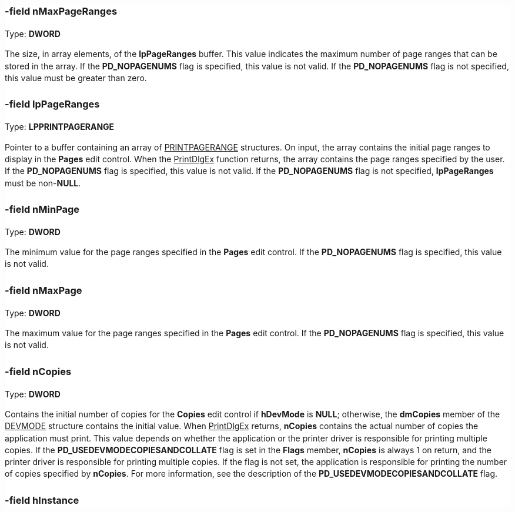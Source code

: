 
### -field nMaxPageRanges

Type: <b>DWORD</b>

The size, in array elements, of the <b>lpPageRanges</b> buffer. This value indicates the maximum number of page ranges that can be stored in the array. If the <b>PD_NOPAGENUMS</b> flag is specified, this value is not valid. If the <b>PD_NOPAGENUMS</b> flag is not specified, this value must be greater than zero. 


### -field lpPageRanges

Type: <b>LPPRINTPAGERANGE</b>

Pointer to a buffer containing an array of <a href="https://msdn.microsoft.com/e751d902-1ea8-4b34-8f71-32ba12bb6def">PRINTPAGERANGE</a> structures. On input, the array contains the initial page ranges to display in the <b>Pages</b> edit control. When the <a href="https://msdn.microsoft.com/b7863533-9b97-4921-9d9c-3490958bfc81">PrintDlgEx</a> function returns, the array contains the page ranges specified by the user. If the <b>PD_NOPAGENUMS</b> flag is specified, this value is not valid. If the <b>PD_NOPAGENUMS</b> flag is not specified, <b>lpPageRanges</b> must be non-<b>NULL</b>. 


### -field nMinPage

Type: <b>DWORD</b>

The minimum value for the page ranges specified in the <b>Pages</b> edit control. If the <b>PD_NOPAGENUMS</b> flag is specified, this value is not valid. 


### -field nMaxPage

Type: <b>DWORD</b>

The maximum value for the page ranges specified in the <b>Pages</b> edit control. If the <b>PD_NOPAGENUMS</b> flag is specified, this value is not valid. 


### -field nCopies

Type: <b>DWORD</b>

Contains the initial number of copies for the <b>Copies</b> edit control if <b>hDevMode</b> is <b>NULL</b>; otherwise, the <b>dmCopies</b> member of the <a href="https://msdn.microsoft.com/85741025-9393-42ab-8a6d-27f1ae2c0f1b">DEVMODE</a> structure contains the initial value. When <a href="https://msdn.microsoft.com/b7863533-9b97-4921-9d9c-3490958bfc81">PrintDlgEx</a> returns, <b>nCopies</b> contains the actual number of copies the application must print. This value depends on whether the application or the printer driver is responsible for printing multiple copies. If the <b>PD_USEDEVMODECOPIESANDCOLLATE</b> flag is set in the <b>Flags</b> member, <b>nCopies</b> is always 1 on return, and the printer driver is responsible for printing multiple copies. If the flag is not set, the application is responsible for printing the number of copies specified by <b>nCopies</b>. For more information, see the description of the <b>PD_USEDEVMODECOPIESANDCOLLATE</b> flag. 


### -field hInstance

